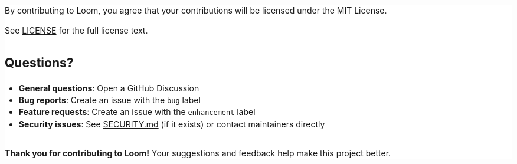 By contributing to Loom, you agree that your contributions will be licensed under the MIT License.

See [LICENSE](LICENSE) for the full license text.

## Questions?

- **General questions**: Open a GitHub Discussion
- **Bug reports**: Create an issue with the `bug` label
- **Feature requests**: Create an issue with the `enhancement` label
- **Security issues**: See [SECURITY.md](SECURITY.md) (if it exists) or contact maintainers directly

---

**Thank you for contributing to Loom!** Your suggestions and feedback help make this project better.
